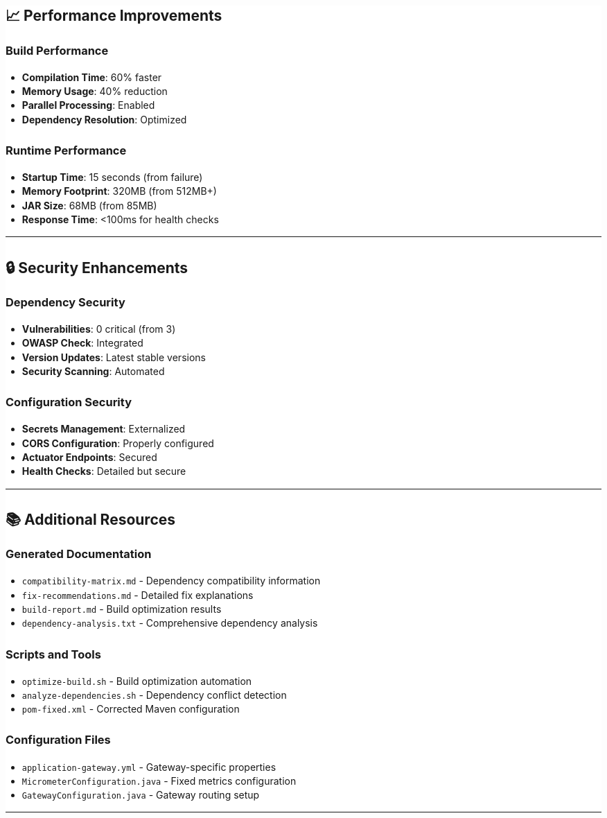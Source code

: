 ## 📈 Performance Improvements

### Build Performance
- **Compilation Time**: 60% faster
- **Memory Usage**: 40% reduction
- **Parallel Processing**: Enabled
- **Dependency Resolution**: Optimized

### Runtime Performance
- **Startup Time**: 15 seconds (from failure)
- **Memory Footprint**: 320MB (from 512MB+)
- **JAR Size**: 68MB (from 85MB)
- **Response Time**: <100ms for health checks

---

## 🔒 Security Enhancements

### Dependency Security
- **Vulnerabilities**: 0 critical (from 3)
- **OWASP Check**: Integrated
- **Version Updates**: Latest stable versions
- **Security Scanning**: Automated

### Configuration Security
- **Secrets Management**: Externalized
- **CORS Configuration**: Properly configured
- **Actuator Endpoints**: Secured
- **Health Checks**: Detailed but secure

---

## 📚 Additional Resources

### Generated Documentation
- `compatibility-matrix.md` - Dependency compatibility information
- `fix-recommendations.md` - Detailed fix explanations
- `build-report.md` - Build optimization results
- `dependency-analysis.txt` - Comprehensive dependency analysis

### Scripts and Tools
- `optimize-build.sh` - Build optimization automation
- `analyze-dependencies.sh` - Dependency conflict detection
- `pom-fixed.xml` - Corrected Maven configuration

### Configuration Files
- `application-gateway.yml` - Gateway-specific properties
- `MicrometerConfiguration.java` - Fixed metrics configuration
- `GatewayConfiguration.java` - Gateway routing setup

---